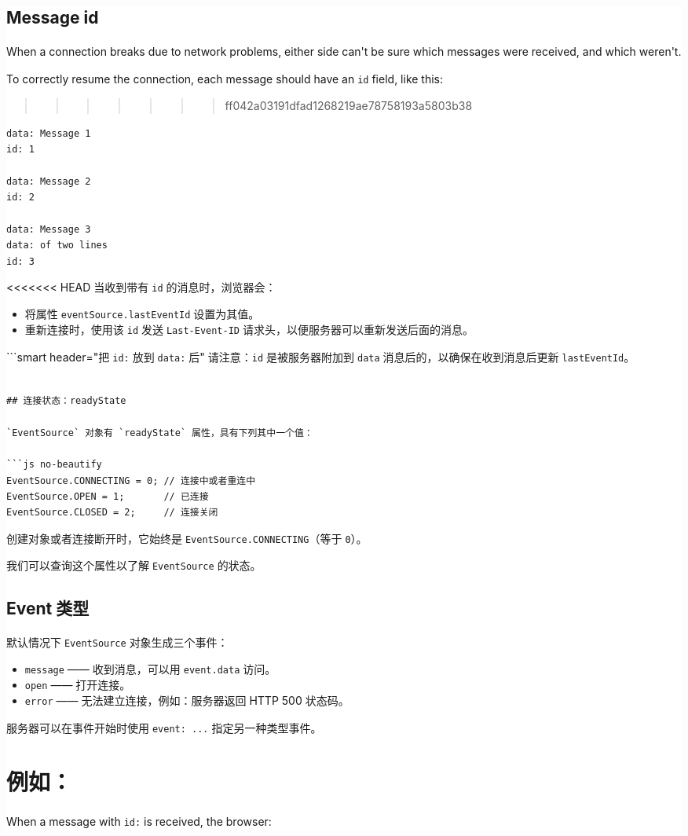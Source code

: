## Message id

When a connection breaks due to network problems, either side can't be sure which messages were received, and which weren't.

To correctly resume the connection, each message should have an `id` field, like this:
>>>>>>> ff042a03191dfad1268219ae78758193a5803b38

```
data: Message 1
id: 1

data: Message 2
id: 2

data: Message 3
data: of two lines
id: 3
```

<<<<<<< HEAD
当收到带有 `id` 的消息时，浏览器会：

- 将属性 `eventSource.lastEventId` 设置为其值。
- 重新连接时，使用该 `id` 发送 `Last-Event-ID` 请求头，以便服务器可以重新发送后面的消息。

```smart header="把 `id:` 放到 `data:` 后"
请注意：`id` 是被服务器附加到 `data` 消息后的，以确保在收到消息后更新 `lastEventId`。
```

## 连接状态：readyState

`EventSource` 对象有 `readyState` 属性，具有下列其中一个值：

```js no-beautify
EventSource.CONNECTING = 0; // 连接中或者重连中
EventSource.OPEN = 1;       // 已连接
EventSource.CLOSED = 2;     // 连接关闭
```

创建对象或者连接断开时，它始终是 `EventSource.CONNECTING`（等于 `0`）。

我们可以查询这个属性以了解 `EventSource` 的状态。

## Event 类型

默认情况下 `EventSource` 对象生成三个事件：

- `message` —— 收到消息，可以用 `event.data` 访问。
- `open` —— 打开连接。
- `error` —— 无法建立连接，例如：服务器返回 HTTP 500 状态码。

服务器可以在事件开始时使用 `event: ...` 指定另一种类型事件。

例如：
=======
When a message with `id:` is received, the browser:
